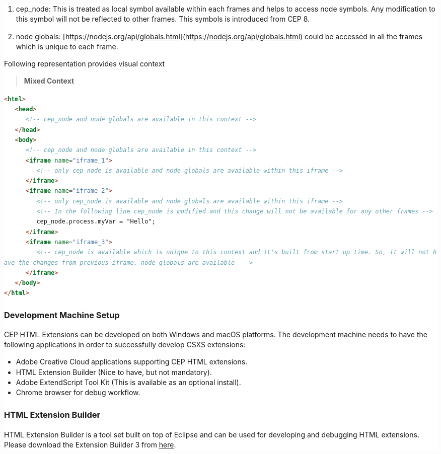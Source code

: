 
1.  cep\_node: This is treated as local symbol available within each frames and helps to access node symbols. Any modification to this symbol will not be reflected to other frames. This symbols is introduced from CEP 8.


2.  node globals: [https://nodejs.org/api/globals.html](https://nodejs.org/api/globals.html) could be accessed in all the frames which is unique to each frame. 


Following representation provides visual context 


> **Mixed Context**


```html
<html>
   <head>
      <!-- cep_node and node globals are available in this context -->
   </head>
   <body>
      <!-- cep_node and node globals are available in this context -->
      <iframe name="iframe_1">
         <!-- only cep_node is available and node globals are available within this iframe -->
      </iframe>
      <iframe name="iframe_2">
         <!-- only cep_node is available and node globals are available within this iframe -->
         <!-- In the following line cep_node is modified and this change will not be available for any other frames -->
         cep_node.process.myVar = "Hello";
      </iframe>
      <iframe name="iframe_3">
         <!-- cep_node is available which is unique to this context and it's built from start up time. So, it will not have the changes from previous iframe. node globals are available  -->
      </iframe>
   </body>
</html>
```


### Development Machine Setup


CEP HTML Extensions can be developed on both Windows and macOS platforms. The development machine needs to have the following applications in order to successfully develop CSXS extensions:

 - Adobe Creative Cloud applications supporting CEP HTML extensions.
 - HTML Extension Builder (Nice to have, but not mandatory).
 - Adobe ExtendScript Tool Kit (This is available as an optional install). 
 - Chrome browser for debug workflow.


### HTML Extension Builder


HTML Extension Builder is a tool set built on top of Eclipse and can be used for developing and debugging HTML extensions. Please download the Extension Builder 3 from [here](http://labs.adobe.com/technologies/extensionbuilder3/).

